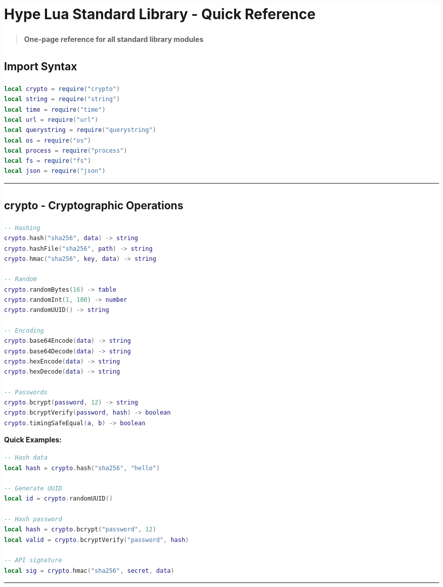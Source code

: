 # Hype Lua Standard Library - Quick Reference

> **One-page reference for all standard library modules**

## Import Syntax

```lua
local crypto = require("crypto")
local string = require("string")  
local time = require("time")
local url = require("url")
local querystring = require("querystring")
local os = require("os")
local process = require("process")
local fs = require("fs")
local json = require("json")
```

---

## crypto - Cryptographic Operations

```lua
-- Hashing
crypto.hash("sha256", data) -> string
crypto.hashFile("sha256", path) -> string
crypto.hmac("sha256", key, data) -> string

-- Random
crypto.randomBytes(16) -> table
crypto.randomInt(1, 100) -> number
crypto.randomUUID() -> string

-- Encoding
crypto.base64Encode(data) -> string
crypto.base64Decode(data) -> string
crypto.hexEncode(data) -> string
crypto.hexDecode(data) -> string

-- Passwords
crypto.bcrypt(password, 12) -> string
crypto.bcryptVerify(password, hash) -> boolean
crypto.timingSafeEqual(a, b) -> boolean
```

**Quick Examples:**
```lua
-- Hash data
local hash = crypto.hash("sha256", "hello")

-- Generate UUID
local id = crypto.randomUUID()

-- Hash password
local hash = crypto.bcrypt("password", 12)
local valid = crypto.bcryptVerify("password", hash)

-- API signature
local sig = crypto.hmac("sha256", secret, data)
```

---